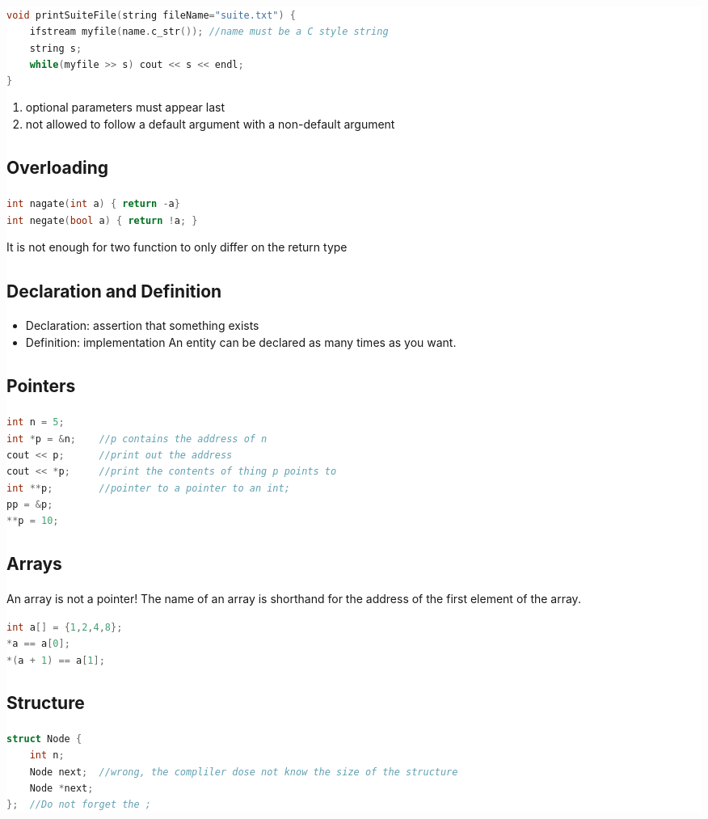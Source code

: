 ```C++
void printSuiteFile(string fileName="suite.txt") {
	ifstream myfile(name.c_str()); //name must be a C style string
	string s;
	while(myfile >> s) cout << s << endl;
}
```

1. optional parameters must appear last
2. not allowed to follow a default argument with a non-default argument

Overloading
---
```C++
int nagate(int a) { return -a}
int negate(bool a) { return !a; }
```
It is not enough for two function to only differ on the return type

Declaration and Definition
---

* Declaration: assertion that something exists
* Definition: implementation
An entity can be declared as many times as you want.

Pointers
---

```C++
int n = 5;
int *p = &n;	//p contains the address of n
cout << p;		//print out the address
cout << *p;		//print the contents of thing p points to
int **p;		//pointer to a pointer to an int;
pp = &p;
**p = 10;
```

Arrays
---

An array is not a pointer! The name of an array is shorthand for the address of the first element of the array.

```C++
int a[] = {1,2,4,8};
*a == a[0];
*(a + 1) == a[1];
```

Structure
---
```C++
struct Node {
	int n;
	Node next;	//wrong, the compliler dose not know the size of the structure
	Node *next;
};	//Do not forget the ;
```
